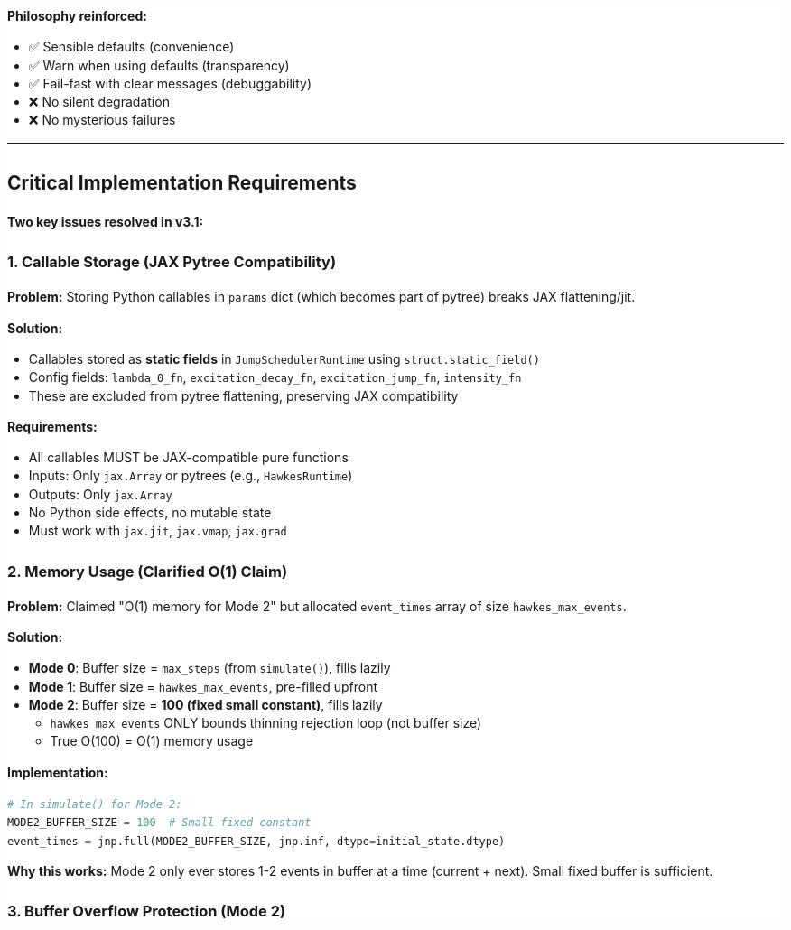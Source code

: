 **Philosophy reinforced:**
- ✅ Sensible defaults (convenience)
- ✅ Warn when using defaults (transparency)
- ✅ Fail-fast with clear messages (debuggability)
- ❌ No silent degradation
- ❌ No mysterious failures

---

## Critical Implementation Requirements

**Two key issues resolved in v3.1:**

### 1. **Callable Storage (JAX Pytree Compatibility)**

**Problem:** Storing Python callables in `params` dict (which becomes part of pytree) breaks JAX flattening/jit.

**Solution:**
- Callables stored as **static fields** in `JumpSchedulerRuntime` using `struct.static_field()`
- Config fields: `lambda_0_fn`, `excitation_decay_fn`, `excitation_jump_fn`, `intensity_fn`
- These are excluded from pytree flattening, preserving JAX compatibility

**Requirements:**
- All callables MUST be JAX-compatible pure functions
- Inputs: Only `jax.Array` or pytrees (e.g., `HawkesRuntime`)
- Outputs: Only `jax.Array`
- No Python side effects, no mutable state
- Must work with `jax.jit`, `jax.vmap`, `jax.grad`

### 2. **Memory Usage (Clarified O(1) Claim)**

**Problem:** Claimed "O(1) memory for Mode 2" but allocated `event_times` array of size `hawkes_max_events`.

**Solution:**
- **Mode 0**: Buffer size = `max_steps` (from `simulate()`), fills lazily
- **Mode 1**: Buffer size = `hawkes_max_events`, pre-filled upfront
- **Mode 2**: Buffer size = **100 (fixed small constant)**, fills lazily
  - `hawkes_max_events` ONLY bounds thinning rejection loop (not buffer size)
  - True O(100) = O(1) memory usage

**Implementation:**
```python
# In simulate() for Mode 2:
MODE2_BUFFER_SIZE = 100  # Small fixed constant
event_times = jnp.full(MODE2_BUFFER_SIZE, jnp.inf, dtype=initial_state.dtype)
```

**Why this works:** Mode 2 only ever stores 1-2 events in buffer at a time (current + next). Small fixed buffer is sufficient.

### 3. **Buffer Overflow Protection (Mode 2)**
